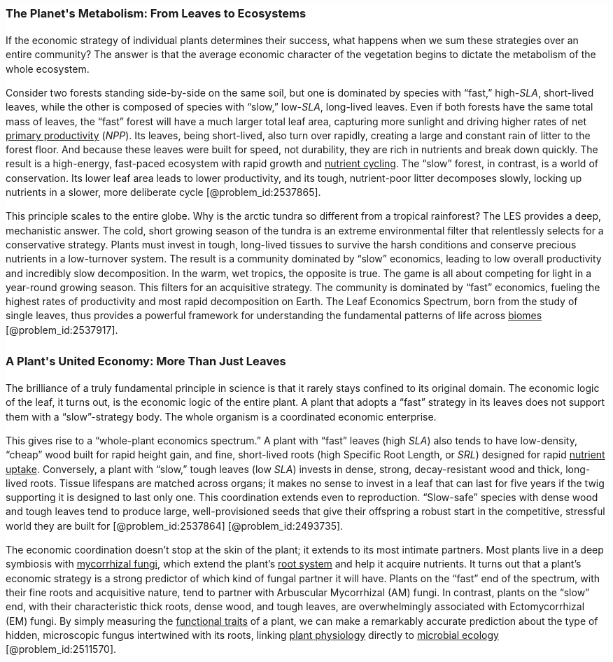 ### The Planet's Metabolism: From Leaves to Ecosystems

If the economic strategy of individual plants determines their success, what happens when we sum these strategies over an entire community? The answer is that the average economic character of the vegetation begins to dictate the metabolism of the whole ecosystem.

Consider two forests standing side-by-side on the same soil, but one is dominated by species with “fast,” high-$SLA$, short-lived leaves, while the other is composed of species with “slow,” low-$SLA$, long-lived leaves. Even if both forests have the same total mass of leaves, the “fast” forest will have a much larger total leaf area, capturing more sunlight and driving higher rates of net [primary productivity](@article_id:150783) ($NPP$). Its leaves, being short-lived, also turn over rapidly, creating a large and constant rain of litter to the forest floor. And because these leaves were built for speed, not durability, they are rich in nutrients and break down quickly. The result is a high-energy, fast-paced ecosystem with rapid growth and [nutrient cycling](@article_id:143197). The “slow” forest, in contrast, is a world of conservation. Its lower leaf area leads to lower productivity, and its tough, nutrient-poor litter decomposes slowly, locking up nutrients in a slower, more deliberate cycle [@problem_id:2537865].

This principle scales to the entire globe. Why is the arctic tundra so different from a tropical rainforest? The LES provides a deep, mechanistic answer. The cold, short growing season of the tundra is an extreme environmental filter that relentlessly selects for a conservative strategy. Plants must invest in tough, long-lived tissues to survive the harsh conditions and conserve precious nutrients in a low-turnover system. The result is a community dominated by “slow” economics, leading to low overall productivity and incredibly slow decomposition. In the warm, wet tropics, the opposite is true. The game is all about competing for light in a year-round growing season. This filters for an acquisitive strategy. The community is dominated by “fast” economics, fueling the highest rates of productivity and most rapid decomposition on Earth. The Leaf Economics Spectrum, born from the study of single leaves, thus provides a powerful framework for understanding the fundamental patterns of life across [biomes](@article_id:139500) [@problem_id:2537917].

### A Plant's United Economy: More Than Just Leaves

The brilliance of a truly fundamental principle in science is that it rarely stays confined to its original domain. The economic logic of the leaf, it turns out, is the economic logic of the entire plant. A plant that adopts a “fast” strategy in its leaves does not support them with a “slow”-strategy body. The whole organism is a coordinated economic enterprise.

This gives rise to a “whole-plant economics spectrum.” A plant with “fast” leaves (high $SLA$) also tends to have low-density, “cheap” wood built for rapid height gain, and fine, short-lived roots (high Specific Root Length, or $SRL$) designed for rapid [nutrient uptake](@article_id:190524). Conversely, a plant with “slow,” tough leaves (low $SLA$) invests in dense, strong, decay-resistant wood and thick, long-lived roots. Tissue lifespans are matched across organs; it makes no sense to invest in a leaf that can last for five years if the twig supporting it is designed to last only one. This coordination extends even to reproduction. “Slow-safe” species with dense wood and tough leaves tend to produce large, well-provisioned seeds that give their offspring a robust start in the competitive, stressful world they are built for [@problem_id:2537864] [@problem_id:2493735].

The economic coordination doesn’t stop at the skin of the plant; it extends to its most intimate partners. Most plants live in a deep symbiosis with [mycorrhizal fungi](@article_id:156151), which extend the plant’s [root system](@article_id:201668) and help it acquire nutrients. It turns out that a plant’s economic strategy is a strong predictor of which kind of fungal partner it will have. Plants on the “fast” end of the spectrum, with their fine roots and acquisitive nature, tend to partner with Arbuscular Mycorrhizal (AM) fungi. In contrast, plants on the “slow” end, with their characteristic thick roots, dense wood, and tough leaves, are overwhelmingly associated with Ectomycorrhizal (EM) fungi. By simply measuring the [functional traits](@article_id:180819) of a plant, we can make a remarkably accurate prediction about the type of hidden, microscopic fungus intertwined with its roots, linking [plant physiology](@article_id:146593) directly to [microbial ecology](@article_id:189987) [@problem_id:2511570].
